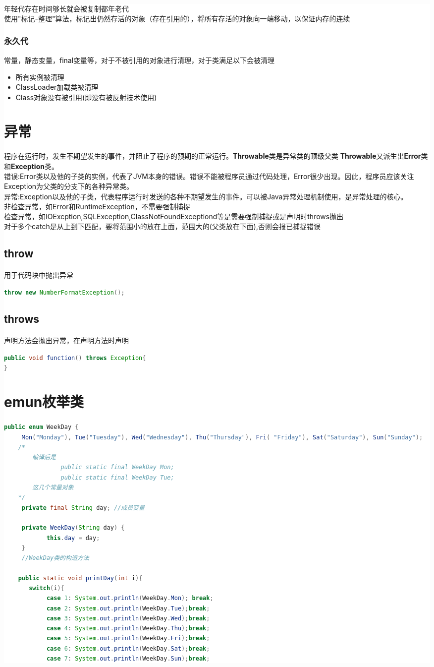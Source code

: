 年轻代存在时间够长就会被复制都年老代
<br>使用"标记-整理"算法，标记出仍然存活的对象（存在引用的），将所有存活的对象向一端移动，以保证内存的连续

### 永久代

常量，静态变量，final变量等，对于不被引用的对象进行清理，对于类满足以下会被清理
- 所有实例被清理
- ClassLoader加载类被清理
- Class对象没有被引用(即没有被反射技术使用)




# 异常
程序在运行时，发生不期望发生的事件，并阻止了程序的预期的正常运行。**Throwable**类是异常类的顶级父类
**Throwable**又派生出**Error**类和**Exception**类。
<br>错误:Error类以及他的子类的实例，代表了JVM本身的错误。错误不能被程序员通过代码处理，Error很少出现。因此，程序员应该关注Exception为父类的分支下的各种异常类。
<br>异常:Exception以及他的子类，代表程序运行时发送的各种不期望发生的事件。可以被Java异常处理机制使用，是异常处理的核心。
<br>非检查异常，如Error和RuntimeException，不需要强制捕捉
<br>检查异常，如IOExcption,SQLException,ClassNotFoundExceptiond等是需要强制捕捉或是声明时throws抛出
<br>对于多个catch是从上到下匹配，要将范围小的放在上面，范围大的(父类放在下面),否则会报已捕捉错误
## throw
用于代码块中抛出异常
```java
throw new NumberFormatException(); 
```
## throws
声明方法会抛出异常，在声明方法时声明
```java
public void function() throws Exception{
}
```



# emun枚举类
```java
public enum WeekDay { 
     Mon("Monday"), Tue("Tuesday"), Wed("Wednesday"), Thu("Thursday"), Fri( "Friday"), Sat("Saturday"), Sun("Sunday"); 
    /*
        编译后是
                public static final WeekDay Mon;
                public static final WeekDay Tue;
        这几个常量对象
    */
     private final String day; //成员变量

     private WeekDay(String day) { 
            this.day = day; 
     } 
     //WeekDay类的构造方法

    public static void printDay(int i){ 
       switch(i){ 
            case 1: System.out.println(WeekDay.Mon); break; 
            case 2: System.out.println(WeekDay.Tue);break; 
            case 3: System.out.println(WeekDay.Wed);break; 
            case 4: System.out.println(WeekDay.Thu);break; 
            case 5: System.out.println(WeekDay.Fri);break; 
            case 6: System.out.println(WeekDay.Sat);break; 
            case 7: System.out.println(WeekDay.Sun);break; 
```